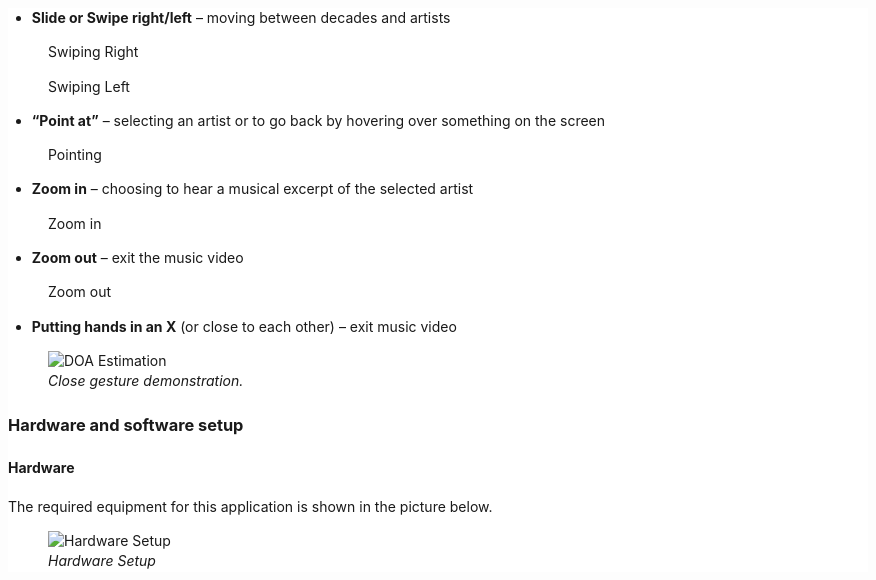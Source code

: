 - __Slide or Swipe right/left__ – moving between decades and artists

<figure style="float: none">
   <iframe src="https://www.uio.no/english/studies/programmes/SMC-master/blog/assets/image/2021_12_20_lindsay_swipe_right_rockheim.gif" width="960" height="540" frameborder="0" allowfullscreen></iframe>
   <figcaption>Swiping Right</figcaption>
</figure>

<figure style="float: none">
   <iframe src="https://www.uio.no/english/studies/programmes/SMC-master/blog/assets/image/2021_12_20_lindsay_swipe_left_rockheim.gif" width="1024" height="576" frameborder="0" allowfullscreen></iframe>
   <figcaption>Swiping Left</figcaption>
</figure>

- __“Point at”__ – selecting an artist or to go back by hovering over something on the screen

<figure style="float: none">
   <iframe src="https://www.uio.no/english/studies/programmes/SMC-master/blog/assets/image/2021_12_20_lindsay_pointer_rockheim.gif" width="1024" height="576" frameborder="0" allowfullscreen></iframe>
   <figcaption>Pointing</figcaption>
</figure>


- __Zoom in__ – choosing to hear a musical excerpt of the selected artist

<figure style="float: none">
   <iframe src="https://www.uio.no/english/studies/programmes/SMC-master/blog/assets/image/2021_12_20_lindsay_zoom_in_rockheim.gif" width="1024" height="576" frameborder="0" allowfullscreen></iframe>
   <figcaption>Zoom in</figcaption>
</figure>


- __Zoom out__ – exit the music video

<figure style="float: none">
   <iframe src="https://www.uio.no/english/studies/programmes/SMC-master/blog/assets/image/2021_12_20_lindsay_zoom_out_rockheim.gif" width="1024" height="576" frameborder="0" allowfullscreen></iframe>
   <figcaption>Zoom out</figcaption>
</figure>



- __Putting hands in an X__ (or close to each other) – exit music video

<figure style="float: none">
   <img src="/assets/image/2021_12_20_lindsay_close_rockheim.jpg" alt="DOA Estimation" title="Close gestures." width="75%" />
   <figcaption><i>Close gesture demonstration.</i></figcaption>
</figure>

### Hardware and software setup

#### Hardware

The required equipment for this application is shown in the picture below.

<figure style="float: none">
   <img src="/assets/image/2021_12_20_pedropl_rockheim_hardware.png" alt="Hardware Setup" title="Hardware Setup" width="100%" />
   <figcaption><i>Hardware Setup</i></figcaption>
</figure>
